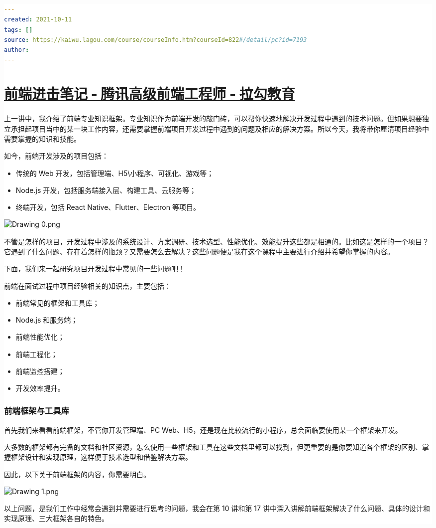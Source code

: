 ```yaml
---
created: 2021-10-11
tags: []
source: https://kaiwu.lagou.com/course/courseInfo.htm?courseId=822#/detail/pc?id=7193
author: 
---
```


# [前端进击笔记 - 腾讯高级前端工程师 - 拉勾教育](https://kaiwu.lagou.com/course/courseInfo.htm?courseId=822#/detail/pc?id=7193)


上一讲中，我介绍了前端专业知识框架。专业知识作为前端开发的敲门砖，可以帮你快速地解决开发过程中遇到的技术问题。但如果想要独立承担起项目当中的某一块工作内容，还需要掌握前端项目开发过程中遇到的问题及相应的解决方案。所以今天，我将带你厘清项目经验中需要掌握的知识和技能。

如今，前端开发涉及的项目包括：

-   传统的 Web 开发，包括管理端、H5\\小程序、可视化、游戏等；
    
-   Node.js 开发，包括服务端接入层、构建工具、云服务等；
    
-   终端开发，包括 React Native、Flutter、Electron 等项目。
    

![Drawing 0.png](https://s0.lgstatic.com/i/image6/M01/33/C5/Cgp9HWBv0H2AdNynAAD3UwDBarQ177.png)

不管是怎样的项目，开发过程中涉及的系统设计、方案调研、技术选型、性能优化、效能提升这些都是相通的。比如这是怎样的一个项目？它遇到了什么问题、存在着怎样的瓶颈？又需要怎么去解决？这些问题便是我在这个课程中主要进行介绍并希望你掌握的内容。

下面，我们来一起研究项目开发过程中常见的一些问题吧！

前端在面试过程中项目经验相关的知识点，主要包括：

-   前端常见的框架和工具库；
    
-   Node.js 和服务端；
    
-   前端性能优化；
    
-   前端工程化；
    
-   前端监控搭建；
    
-   开发效率提升。
    

### 前端框架与工具库

首先我们来看看前端框架，不管你开发管理端、PC Web、H5，还是现在比较流行的小程序，总会面临要使用某一个框架来开发。

大多数的框架都有完备的文档和社区资源，怎么使用一些框架和工具在这些文档里都可以找到，但更重要的是你要知道各个框架的区别、掌握框架设计和实现原理，这样便于技术选型和借鉴解决方案。

因此，以下关于前端框架的内容，你需要明白。

![Drawing 1.png](https://s0.lgstatic.com/i/image6/M01/33/CD/CioPOWBv0JGALEZBACoRPEsXvW0100.png)

以上问题，是我们工作中经常会遇到并需要进行思考的问题，我会在第 10 讲和第 17 讲中深入讲解前端框架解决了什么问题、具体的设计和实现原理、三大框架各自的特色。
